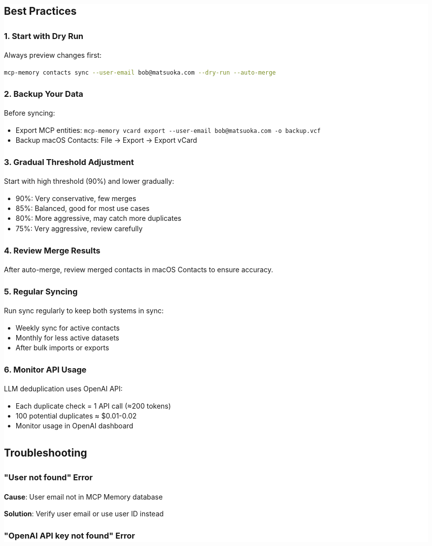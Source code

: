 ## Best Practices

### 1. Start with Dry Run

Always preview changes first:

```bash
mcp-memory contacts sync --user-email bob@matsuoka.com --dry-run --auto-merge
```

### 2. Backup Your Data

Before syncing:
- Export MCP entities: `mcp-memory vcard export --user-email bob@matsuoka.com -o backup.vcf`
- Backup macOS Contacts: File → Export → Export vCard

### 3. Gradual Threshold Adjustment

Start with high threshold (90%) and lower gradually:
- 90%: Very conservative, few merges
- 85%: Balanced, good for most use cases
- 80%: More aggressive, may catch more duplicates
- 75%: Very aggressive, review carefully

### 4. Review Merge Results

After auto-merge, review merged contacts in macOS Contacts to ensure accuracy.

### 5. Regular Syncing

Run sync regularly to keep both systems in sync:
- Weekly sync for active contacts
- Monthly for less active datasets
- After bulk imports or exports

### 6. Monitor API Usage

LLM deduplication uses OpenAI API:
- Each duplicate check = 1 API call (≈200 tokens)
- 100 potential duplicates ≈ $0.01-0.02
- Monitor usage in OpenAI dashboard

## Troubleshooting

### "User not found" Error

**Cause**: User email not in MCP Memory database

**Solution**: Verify user email or use user ID instead

### "OpenAI API key not found" Error

